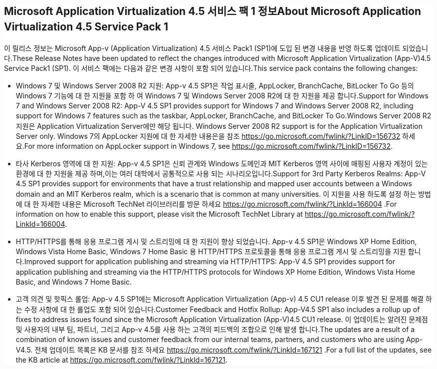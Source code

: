 ## <span data-ttu-id="d054c-110">Microsoft Application Virtualization 4.5 서비스 팩 1 정보</span><span class="sxs-lookup"><span data-stu-id="d054c-110">About Microsoft Application Virtualization 4.5 Service Pack 1</span></span>


<span data-ttu-id="d054c-111">이 릴리스 정보는 Microsoft App-v (Application Virtualization) 4.5 서비스 Pack1 (SP1)에 도입 된 변경 내용을 반영 하도록 업데이트 되었습니다.</span><span class="sxs-lookup"><span data-stu-id="d054c-111">These Release Notes have been updated to reflect the changes introduced with Microsoft Application Virtualization (App-V)4.5 Service Pack1 (SP1).</span></span> <span data-ttu-id="d054c-112">이 서비스 팩에는 다음과 같은 변경 사항이 포함 되어 있습니다.</span><span class="sxs-lookup"><span data-stu-id="d054c-112">This service pack contains the following changes:</span></span>

-   <span data-ttu-id="d054c-113">Windows 7 및 Windows Server 2008 R2 지원: App-v 4.5 SP1은 작업 표시줄, AppLocker, BranchCache, BitLocker To Go 등의 Windows 7 기능에 대 한 지원을 포함 하 여 Windows 7 및 Windows Server 2008 R2에 대 한 지원을 제공 합니다.</span><span class="sxs-lookup"><span data-stu-id="d054c-113">Support for Windows 7 and Windows Server 2008 R2: App-V 4.5 SP1 provides support for Windows 7 and Windows Server 2008 R2, including support for Windows 7 features such as the taskbar, AppLocker, BranchCache, and BitLocker To Go.</span></span><span data-ttu-id="d054c-114">Windows Server 2008 R2 지원은 Application Virtualization Server에만 해당 됩니다.</span><span class="sxs-lookup"><span data-stu-id="d054c-114"> Windows Server 2008 R2 support is for the Application Virtualization Server only.</span></span> <span data-ttu-id="d054c-115">Windows 7의 AppLocker 지원에 대 한 자세한 내용은을 참조 <https://go.microsoft.com/fwlink/?LinkID=156732> 하세요.</span><span class="sxs-lookup"><span data-stu-id="d054c-115">For more information on AppLocker support in Windows 7, see <https://go.microsoft.com/fwlink/?LinkID=156732>.</span></span>

-   <span data-ttu-id="d054c-116">타사 Kerberos 영역에 대 한 지원: App-v 4.5 SP1은 신뢰 관계와 Windows 도메인과 MIT Kerberos 영역 사이에 매핑된 사용자 계정이 있는 환경에 대 한 지원을 제공 하며,이는 여러 대학에서 공통적으로 사용 되는 시나리오입니다.</span><span class="sxs-lookup"><span data-stu-id="d054c-116">Support for 3rd Party Kerberos Realms: App-V 4.5 SP1 provides support for environments that have a trust relationship and mapped user accounts between a Windows domain and an MIT Kerberos realm, which is a scenario that is common at many universities.</span></span> <span data-ttu-id="d054c-117">이 지원을 사용 하도록 설정 하는 방법에 대 한 자세한 내용은 Microsoft TechNet 라이브러리를 방문 하세요 <https://go.microsoft.com/fwlink/?LinkId=166004> .</span><span class="sxs-lookup"><span data-stu-id="d054c-117">For information on how to enable this support, please visit the Microsoft TechNet Library at <https://go.microsoft.com/fwlink/?LinkId=166004>.</span></span>

-   <span data-ttu-id="d054c-118">HTTP/HTTPS를 통해 응용 프로그램 게시 및 스트리밍에 대 한 지원이 향상 되었습니다. App-v 4.5 SP1은 Windows XP Home Edition, Windows Vista Home Basic, Windows 7 Home Basic 용 HTTP/HTTPS 프로토콜을 통해 응용 프로그램 게시 및 스트리밍을 지원 합니다.</span><span class="sxs-lookup"><span data-stu-id="d054c-118">Improved support for application publishing and streaming via HTTP/HTTPS: App-V 4.5 SP1 provides support for application publishing and streaming via the HTTP/HTTPS protocols for Windows XP Home Edition, Windows Vista Home Basic, and Windows 7 Home Basic.</span></span>

-   <span data-ttu-id="d054c-119">고객 의견 및 핫픽스 롤업: App-v 4.5 SP1에는 Microsoft Application Virtualization (App-v) 4.5 CU1 release 이후 발견 된 문제를 해결 하는 수정 사항에 대 한 롤업도 포함 되어 있습니다.</span><span class="sxs-lookup"><span data-stu-id="d054c-119">Customer Feedback and Hotfix Rollup: App-V4.5 SP1 also includes a rollup up of fixes to address issues found since the Microsoft Application Virtualization (App-V)4.5 CU1 release.</span></span> <span data-ttu-id="d054c-120">이 업데이트는 알려진 문제점 및 사용자의 내부 팀, 파트너, 그리고 App-v 4.5를 사용 하는 고객의 피드백의 조합으로 인해 발생 합니다.</span><span class="sxs-lookup"><span data-stu-id="d054c-120">The updates are a result of a combination of known issues and customer feedback from our internal teams, partners, and customers who are using App-V4.5.</span></span> <span data-ttu-id="d054c-121">전체 업데이트 목록은 KB 문서를 참조 하세요 <https://go.microsoft.com/fwlink/?LinkId=167121> .</span><span class="sxs-lookup"><span data-stu-id="d054c-121">For a full list of the updates, see the KB article at <https://go.microsoft.com/fwlink/?LinkId=167121>.</span></span>
